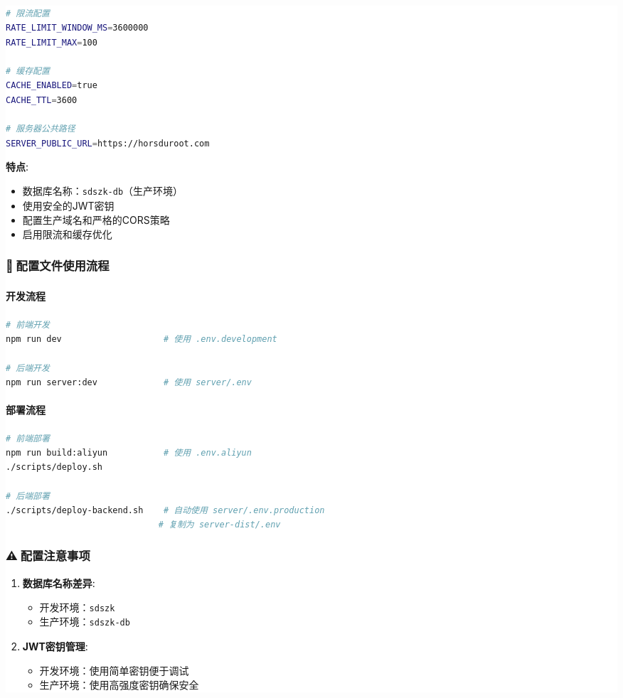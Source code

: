 ```bash
# 限流配置
RATE_LIMIT_WINDOW_MS=3600000
RATE_LIMIT_MAX=100

# 缓存配置
CACHE_ENABLED=true
CACHE_TTL=3600

# 服务器公共路径
SERVER_PUBLIC_URL=https://horsduroot.com
```

**特点**:

- 数据库名称：`sdszk-db`（生产环境）
- 使用安全的JWT密钥
- 配置生产域名和严格的CORS策略
- 启用限流和缓存优化

### 🔄 配置文件使用流程

#### 开发流程

```bash
# 前端开发
npm run dev                    # 使用 .env.development

# 后端开发
npm run server:dev             # 使用 server/.env
```

#### 部署流程

```bash
# 前端部署
npm run build:aliyun           # 使用 .env.aliyun
./scripts/deploy.sh

# 后端部署
./scripts/deploy-backend.sh    # 自动使用 server/.env.production
                              # 复制为 server-dist/.env
```

### ⚠️ 配置注意事项

1. **数据库名称差异**:

   - 开发环境：`sdszk`
   - 生产环境：`sdszk-db`

2. **JWT密钥管理**:

   - 开发环境：使用简单密钥便于调试
   - 生产环境：使用高强度密钥确保安全
